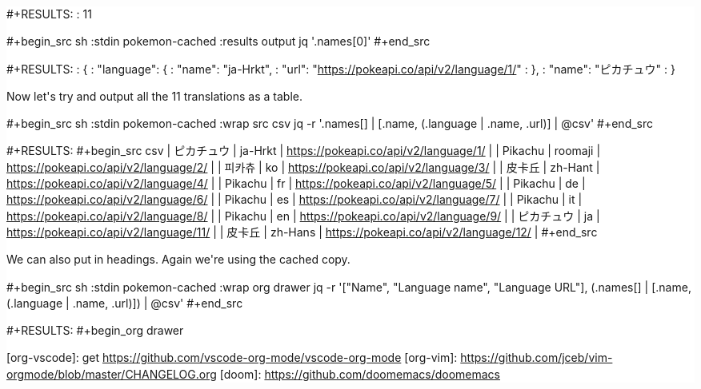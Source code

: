 #+RESULTS:
: 11

#+begin_src sh :stdin pokemon-cached :results output
jq '.names[0]'
#+end_src

#+RESULTS:
: {
:   "language": {
:     "name": "ja-Hrkt",
:     "url": "https://pokeapi.co/api/v2/language/1/"
:   },
:   "name": "ピカチュウ"
: }

Now let's try and output all the 11 translations as a table.

#+begin_src sh :stdin pokemon-cached :wrap src csv
jq -r '.names[] | [.name, (.language | .name, .url)] | @csv'
#+end_src

#+RESULTS:
#+begin_src csv
| ピカチュウ | ja-Hrkt | https://pokeapi.co/api/v2/language/1/  |
| Pikachu    | roomaji | https://pokeapi.co/api/v2/language/2/  |
| 피카츄     | ko      | https://pokeapi.co/api/v2/language/3/  |
| 皮卡丘     | zh-Hant | https://pokeapi.co/api/v2/language/4/  |
| Pikachu    | fr      | https://pokeapi.co/api/v2/language/5/  |
| Pikachu    | de      | https://pokeapi.co/api/v2/language/6/  |
| Pikachu    | es      | https://pokeapi.co/api/v2/language/7/  |
| Pikachu    | it      | https://pokeapi.co/api/v2/language/8/  |
| Pikachu    | en      | https://pokeapi.co/api/v2/language/9/  |
| ピカチュウ | ja      | https://pokeapi.co/api/v2/language/11/ |
| 皮卡丘     | zh-Hans | https://pokeapi.co/api/v2/language/12/ |
#+end_src

We can also put in headings. Again we're using the cached copy.

#+begin_src sh :stdin pokemon-cached :wrap org drawer
jq -r '["Name", "Language name", "Language URL"], (.names[] | [.name, (.language | .name, .url)]) | @csv'
#+end_src

#+RESULTS:
#+begin_org drawer


[ghmarkdown]: https://github.github.com/gfm/
[org-latex]: https://orgmode.org/manual/LaTeX-fragments.html
[github-math]: https://github.blog/2022-05-19-math-support-in-markdown/
[orgmath]: https://orgmode.org/manual/LaTeX-math-snippets.html
[jq]: https://stedolan.github.io/jq/
[restclient]: https://github.com/pashky/restclient.el
[org-babel]: https://orgmode.org/worg/org-contrib/babel/
[elisp-cookbook]: https://www.emacswiki.org/emacs/ElispCookbook
[auth0 examples]: https://auth0.com/docs/connections/generic-oauth2-connection-examples
[ceo-emacs]: https://www.fugue.co/blog/2015-11-11-guide-to-emacs.html
[org-lsp]: https://emacs-lsp.github.io/lsp-mode/manual-language-docs/lsp-org/
[org-vscode]: get https://github.com/vscode-org-mode/vscode-org-mode
[org-vim]: https://github.com/jceb/vim-orgmode/blob/master/CHANGELOG.org
[doom]: https://github.com/doomemacs/doomemacs